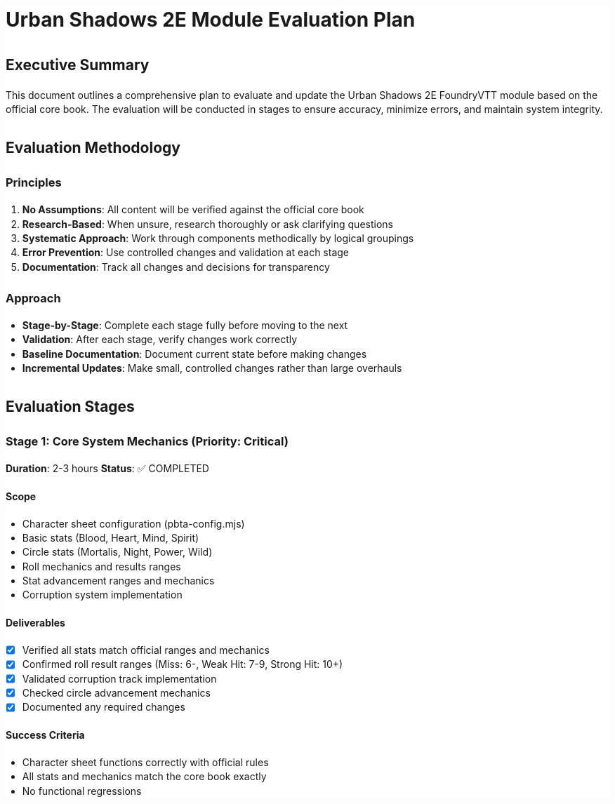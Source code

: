 # Urban Shadows 2E Module Evaluation Plan

## Executive Summary

This document outlines a comprehensive plan to evaluate and update the Urban Shadows 2E FoundryVTT module based on the official core book. The evaluation will be conducted in stages to ensure accuracy, minimize errors, and maintain system integrity.

## Evaluation Methodology

### Principles
1. **No Assumptions**: All content will be verified against the official core book
2. **Research-Based**: When unsure, research thoroughly or ask clarifying questions
3. **Systematic Approach**: Work through components methodically by logical groupings
4. **Error Prevention**: Use controlled changes and validation at each stage
5. **Documentation**: Track all changes and decisions for transparency

### Approach
- **Stage-by-Stage**: Complete each stage fully before moving to the next
- **Validation**: After each stage, verify changes work correctly
- **Baseline Documentation**: Document current state before making changes
- **Incremental Updates**: Make small, controlled changes rather than large overhauls

## Evaluation Stages

### Stage 1: Core System Mechanics (Priority: Critical)
**Duration**: 2-3 hours
**Status**: ✅ COMPLETED

#### Scope
- Character sheet configuration (pbta-config.mjs)
- Basic stats (Blood, Heart, Mind, Spirit)
- Circle stats (Mortalis, Night, Power, Wild)
- Roll mechanics and results ranges
- Stat advancement ranges and mechanics
- Corruption system implementation

#### Deliverables
- [x] Verified all stats match official ranges and mechanics
- [x] Confirmed roll result ranges (Miss: 6-, Weak Hit: 7-9, Strong Hit: 10+)
- [x] Validated corruption track implementation
- [x] Checked circle advancement mechanics
- [x] Documented any required changes

#### Success Criteria
- Character sheet functions correctly with official rules
- All stats and mechanics match the core book exactly
- No functional regressions
